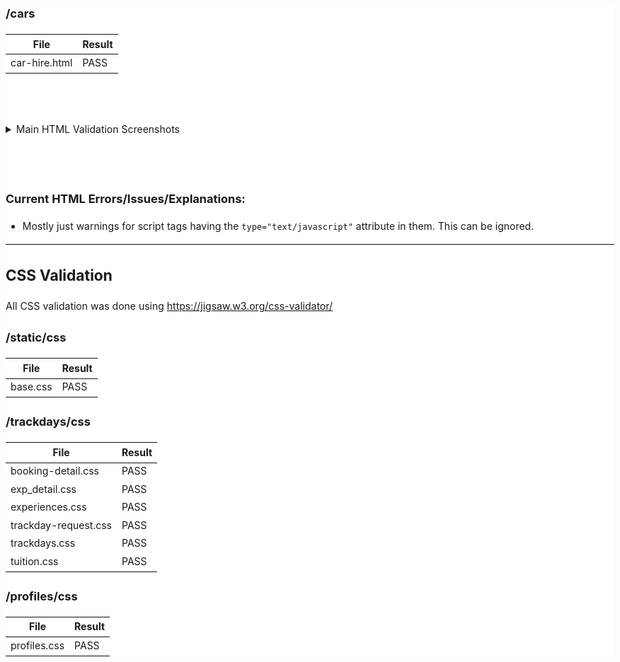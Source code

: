 
### /cars

| File | Result |
| -------- | ------ |
| car-hire.html  | PASS |

<br/><br/> 

<details><summary> Main HTML Validation Screenshots</summary></details>

<br/><br/> 

### Current HTML Errors/Issues/Explanations:

- Mostly just warnings for script tags having the ` type="text/javascript" ` attribute in them. This can be ignored.

---

## CSS Validation

All CSS validation was done using https://jigsaw.w3.org/css-validator/

### /static/css

| File | Result |
| -------- | ------ |
| base.css  | PASS |


### /trackdays/css

| File | Result |
| -------- | ------ |
| booking-detail.css  | PASS  |
| exp_detail.css  | PASS  |
| experiences.css  | PASS  |
| trackday-request.css  | PASS  |
| trackdays.css  | PASS  |
| tuition.css  | PASS  |

### /profiles/css

| File | Result |
| -------- | ------ |
| profiles.css  | PASS |

